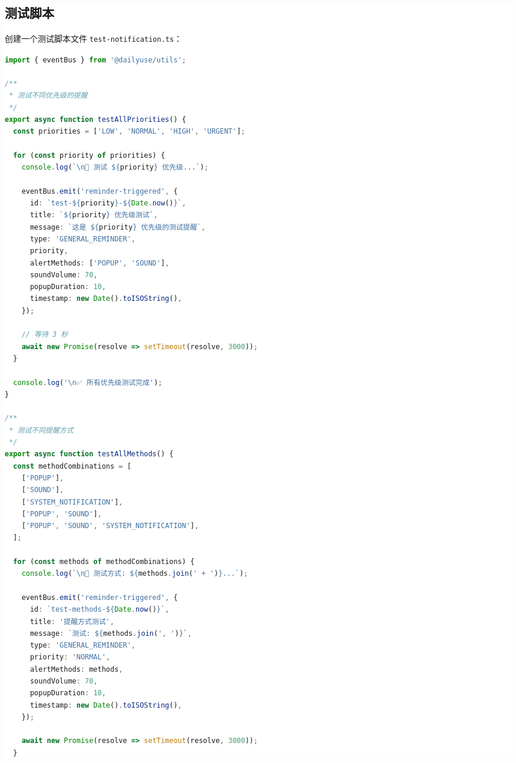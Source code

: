 ## 测试脚本

创建一个测试脚本文件 `test-notification.ts`：

```typescript
import { eventBus } from '@dailyuse/utils';

/**
 * 测试不同优先级的提醒
 */
export async function testAllPriorities() {
  const priorities = ['LOW', 'NORMAL', 'HIGH', 'URGENT'];
  
  for (const priority of priorities) {
    console.log(`\n🧪 测试 ${priority} 优先级...`);
    
    eventBus.emit('reminder-triggered', {
      id: `test-${priority}-${Date.now()}`,
      title: `${priority} 优先级测试`,
      message: `这是 ${priority} 优先级的测试提醒`,
      type: 'GENERAL_REMINDER',
      priority,
      alertMethods: ['POPUP', 'SOUND'],
      soundVolume: 70,
      popupDuration: 10,
      timestamp: new Date().toISOString(),
    });
    
    // 等待 3 秒
    await new Promise(resolve => setTimeout(resolve, 3000));
  }
  
  console.log('\n✅ 所有优先级测试完成');
}

/**
 * 测试不同提醒方式
 */
export async function testAllMethods() {
  const methodCombinations = [
    ['POPUP'],
    ['SOUND'],
    ['SYSTEM_NOTIFICATION'],
    ['POPUP', 'SOUND'],
    ['POPUP', 'SOUND', 'SYSTEM_NOTIFICATION'],
  ];
  
  for (const methods of methodCombinations) {
    console.log(`\n🧪 测试方式: ${methods.join(' + ')}...`);
    
    eventBus.emit('reminder-triggered', {
      id: `test-methods-${Date.now()}`,
      title: '提醒方式测试',
      message: `测试: ${methods.join(', ')}`,
      type: 'GENERAL_REMINDER',
      priority: 'NORMAL',
      alertMethods: methods,
      soundVolume: 70,
      popupDuration: 10,
      timestamp: new Date().toISOString(),
    });
    
    await new Promise(resolve => setTimeout(resolve, 3000));
  }
```